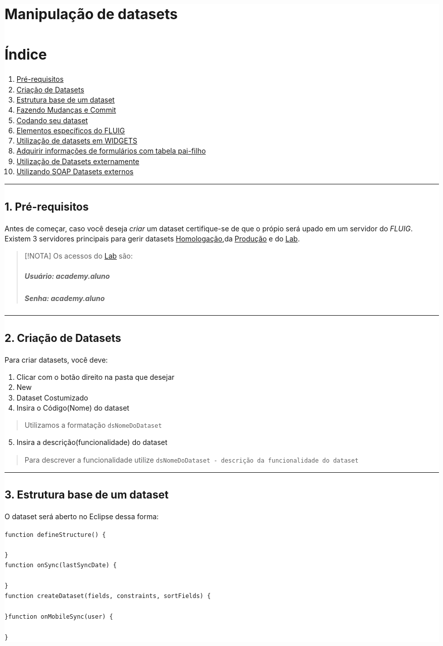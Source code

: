 # Manipulação de datasets

# Índice

1. [Pré-requisitos](#1-pré-requisitos)
2. [Criação de Datasets](#2-criação-de-Datasets)
3. [Estrutura base de um dataset](#3-estrutura-base-de-um-dataset)
4. [Fazendo Mudanças e Commit](#4-tipos-de-dataset)
5. [Codando seu dataset](#5-codando-seu-dataset)
6. [Elementos específicos do FLUIG](#6-elementos-específicos-do-FLUIG)
7. [Utilização de datasets em WIDGETS](#7-utilização-de-datasets-em-WIDGETS)
8. [Adquirir informações de formulários com tabela pai-filho](#8-adquirir-informaçõe-de-formulários-com-tabela-paifilho)
9. [Utilização de Datasets externamente](#9-Utilização-de-Datasets-externamente)
10. [Utilizando SOAP Datasets externos](#10-Utilizando-SOAP-Datasets-externos)

---

## 1. Pré-requisitos

Antes de começar, caso você deseja *criar* um dataset certifique-se de que o própio será upado em um servidor do *FLUIG*. Existem 3 servidores principais para gerir datasets [Homologação](http://192.168.2.15:8080/portal/p/01/wcmdatasetpage),da [Produção](http://fluigtsm.com.br/portal/p/01/wcmdatasetpage?controlpanelsearch=true) e do [Lab](https://lab.fluig.com/portal/p/01_academy/wcmdatasetpage).

> [!NOTA]
> Os acessos do [Lab](lab.fluig.com) são:
>##### Usuário: **academy.aluno**
>##### Senha: **academy.aluno**

---

## 2. Criação de Datasets

Para criar datasets, você deve:

1. Clicar com o botão direito na pasta que desejar
2. New
3. Dataset Costumizado
4. Insira o Código(Nome) do dataset
> Utilizamos a formatação ```dsNomeDoDataset```
5. Insira a descrição(funcionalidade) do dataset
> Para descrever a funcionalidade utilize ```dsNomeDoDataset - descrição da funcionalidade do dataset```
---

## 3. Estrutura base de um dataset

O dataset será aberto no Eclipse dessa forma:
```JS
function defineStructure() {

}
function onSync(lastSyncDate) {

}
function createDataset(fields, constraints, sortFields) {

}function onMobileSync(user) {

}
```